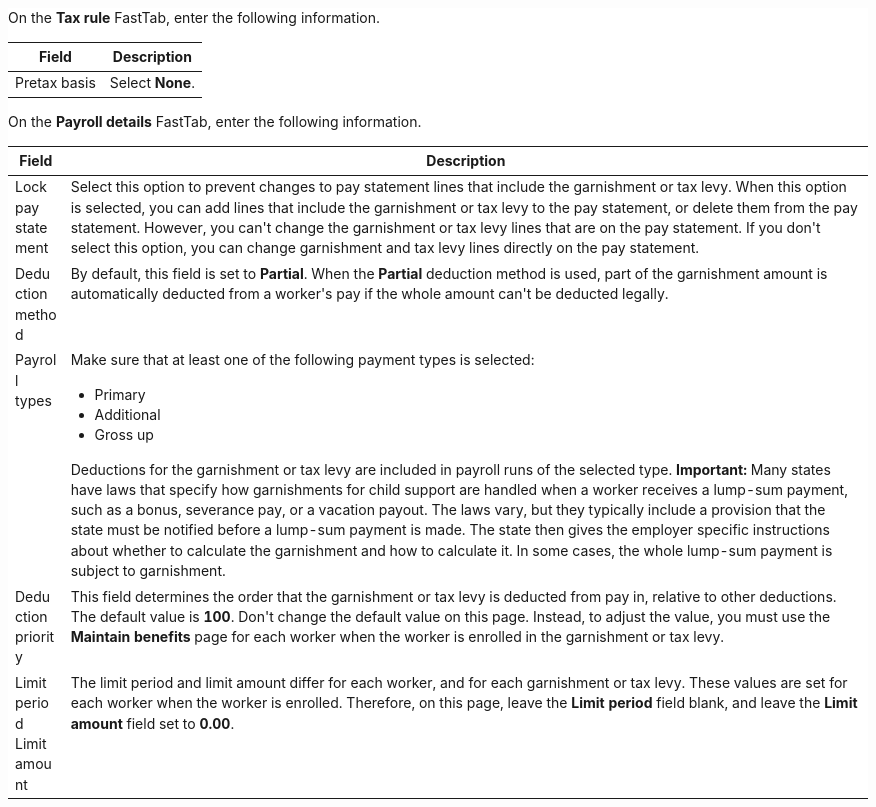 On the **Tax rule** FastTab, enter the following information.

| Field         | Description                                         |
|---------------|-----------------------------------------------------|
| Pretax basis  | Select **None**.                                    |

On the **Payroll details** FastTab, enter the following information.

<table>
<thead>
<tr class="header">
<th>Field</th>
<th>Description</th>
</tr>
</thead>
<tbody>
<tr class="odd">
<td>Lock pay statement</td>
<td>Select this option to prevent changes to pay statement lines that include the garnishment or tax levy. When this option is selected, you can add lines that include the garnishment or tax levy to the pay statement, or delete them from the pay statement. However, you can't change the garnishment or tax levy lines that are on the pay statement. If you don't select this option, you can change garnishment and tax levy lines directly on the pay statement.</td>
</tr>
<tr class="even">
<td>Deduction method</td>
<td>By default, this field is set to <strong>Partial</strong>. When the <strong>Partial</strong> deduction method is used, part of the garnishment amount is automatically deducted from a worker's pay if the whole amount can't be deducted legally.</td>
</tr>
<tr class="odd">
<td>Payroll types</td>
<td>Make sure that at least one of the following payment types is selected:
<ul>
<li>Primary</li>
<li>Additional</li>
<li>Gross up</li>
</ul>
Deductions for the garnishment or tax levy are included in payroll runs of the selected type. <strong>Important:</strong> Many states have laws that specify how garnishments for child support are handled when a worker receives a lump-sum payment, such as a bonus, severance pay, or a vacation payout. The laws vary, but they typically include a provision that the state must be notified before a lump-sum payment is made. The state then gives the employer specific instructions about whether to calculate the garnishment and how to calculate it. In some cases, the whole lump-sum payment is subject to garnishment.</td>
</tr>
<tr class="even">
<td>Deduction priority</td>
<td>This field determines the order that the garnishment or tax levy is deducted from pay in, relative to other deductions. The default value is <strong>100</strong>. Don't change the default value on this page. Instead, to adjust the value, you must use the <strong>Maintain benefits</strong> page for each worker when the worker is enrolled in the garnishment or tax levy.</td>
</tr>
<tr class="odd">
<td>Limit period Limit amount</td>
<td>The limit period and limit amount differ for each worker, and for each garnishment or tax levy. These values are set for each worker when the worker is enrolled. Therefore, on this page, leave the <strong>Limit period</strong> field blank, and leave the <strong>Limit amount</strong> field set to <strong>0.00</strong>.</td>
</tr>
</tbody>
</table>
